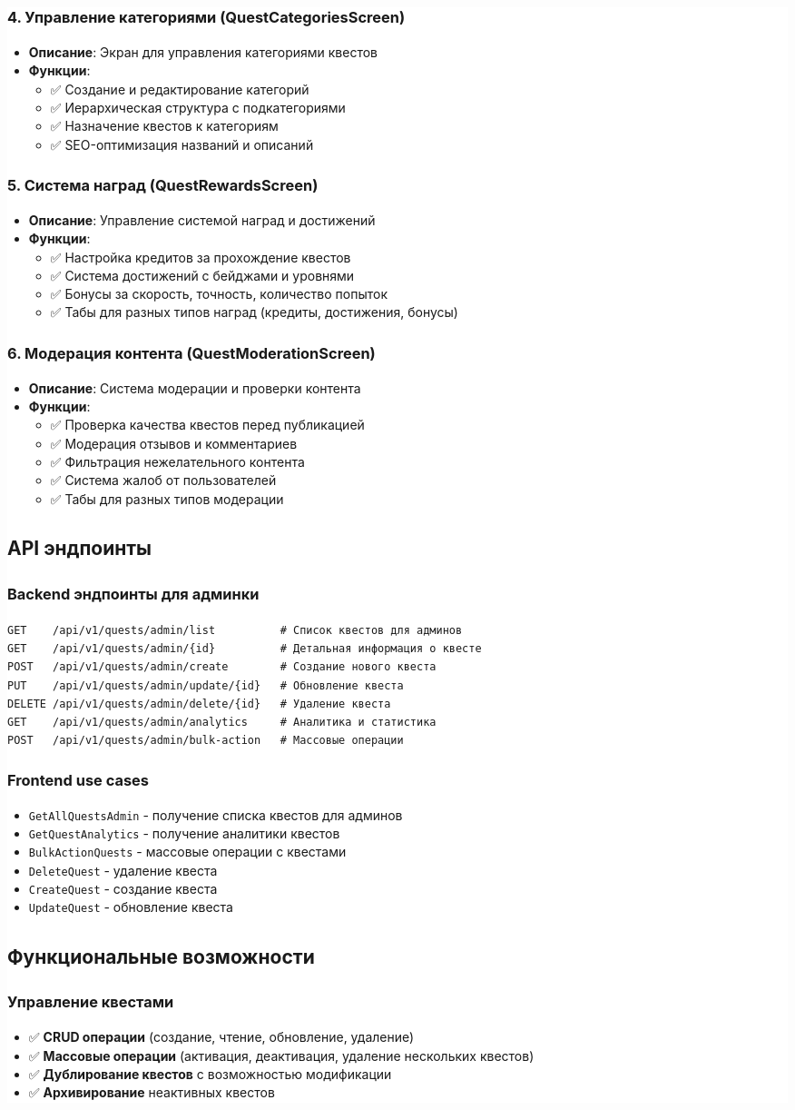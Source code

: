 ### 4. Управление категориями (QuestCategoriesScreen)
- **Описание**: Экран для управления категориями квестов
- **Функции**:
  - ✅ Создание и редактирование категорий
  - ✅ Иерархическая структура с подкатегориями
  - ✅ Назначение квестов к категориям
  - ✅ SEO-оптимизация названий и описаний

### 5. Система наград (QuestRewardsScreen)
- **Описание**: Управление системой наград и достижений
- **Функции**:
  - ✅ Настройка кредитов за прохождение квестов
  - ✅ Система достижений с бейджами и уровнями
  - ✅ Бонусы за скорость, точность, количество попыток
  - ✅ Табы для разных типов наград (кредиты, достижения, бонусы)

### 6. Модерация контента (QuestModerationScreen)
- **Описание**: Система модерации и проверки контента
- **Функции**:
  - ✅ Проверка качества квестов перед публикацией
  - ✅ Модерация отзывов и комментариев
  - ✅ Фильтрация нежелательного контента
  - ✅ Система жалоб от пользователей
  - ✅ Табы для разных типов модерации

## API эндпоинты

### Backend эндпоинты для админки
```
GET    /api/v1/quests/admin/list          # Список квестов для админов
GET    /api/v1/quests/admin/{id}          # Детальная информация о квесте
POST   /api/v1/quests/admin/create        # Создание нового квеста
PUT    /api/v1/quests/admin/update/{id}   # Обновление квеста
DELETE /api/v1/quests/admin/delete/{id}   # Удаление квеста
GET    /api/v1/quests/admin/analytics     # Аналитика и статистика
POST   /api/v1/quests/admin/bulk-action   # Массовые операции
```

### Frontend use cases
- `GetAllQuestsAdmin` - получение списка квестов для админов
- `GetQuestAnalytics` - получение аналитики квестов
- `BulkActionQuests` - массовые операции с квестами
- `DeleteQuest` - удаление квеста
- `CreateQuest` - создание квеста
- `UpdateQuest` - обновление квеста

## Функциональные возможности

### Управление квестами
- ✅ **CRUD операции** (создание, чтение, обновление, удаление)
- ✅ **Массовые операции** (активация, деактивация, удаление нескольких квестов)
- ✅ **Дублирование квестов** с возможностью модификации
- ✅ **Архивирование** неактивных квестов

